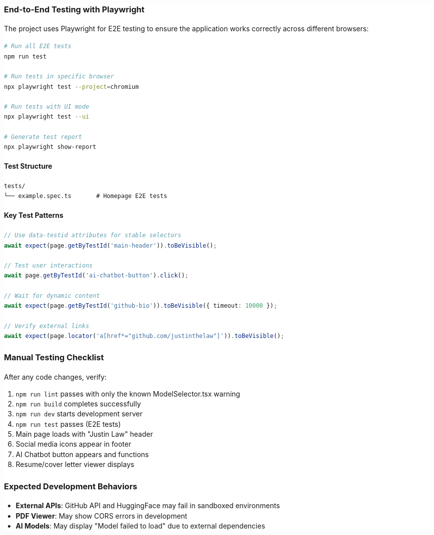 ### End-to-End Testing with Playwright
The project uses Playwright for E2E testing to ensure the application works correctly across different browsers:

```bash
# Run all E2E tests
npm run test

# Run tests in specific browser  
npx playwright test --project=chromium

# Run tests with UI mode
npx playwright test --ui

# Generate test report
npx playwright show-report
```

#### Test Structure
```
tests/
└── example.spec.ts       # Homepage E2E tests
```

#### Key Test Patterns
```typescript
// Use data-testid attributes for stable selectors
await expect(page.getByTestId('main-header')).toBeVisible();

// Test user interactions
await page.getByTestId('ai-chatbot-button').click();

// Wait for dynamic content
await expect(page.getByTestId('github-bio')).toBeVisible({ timeout: 10000 });

// Verify external links
await expect(page.locator('a[href*="github.com/justinthelaw"]')).toBeVisible();
```

### Manual Testing Checklist
After any code changes, verify:
1. `npm run lint` passes with only the known ModelSelector.tsx warning
2. `npm run build` completes successfully
3. `npm run dev` starts development server
4. `npm run test` passes (E2E tests)
5. Main page loads with "Justin Law" header
6. Social media icons appear in footer
7. AI Chatbot button appears and functions
8. Resume/cover letter viewer displays

### Expected Development Behaviors
- **External APIs**: GitHub API and HuggingFace may fail in sandboxed environments
- **PDF Viewer**: May show CORS errors in development
- **AI Models**: May display "Model failed to load" due to external dependencies
